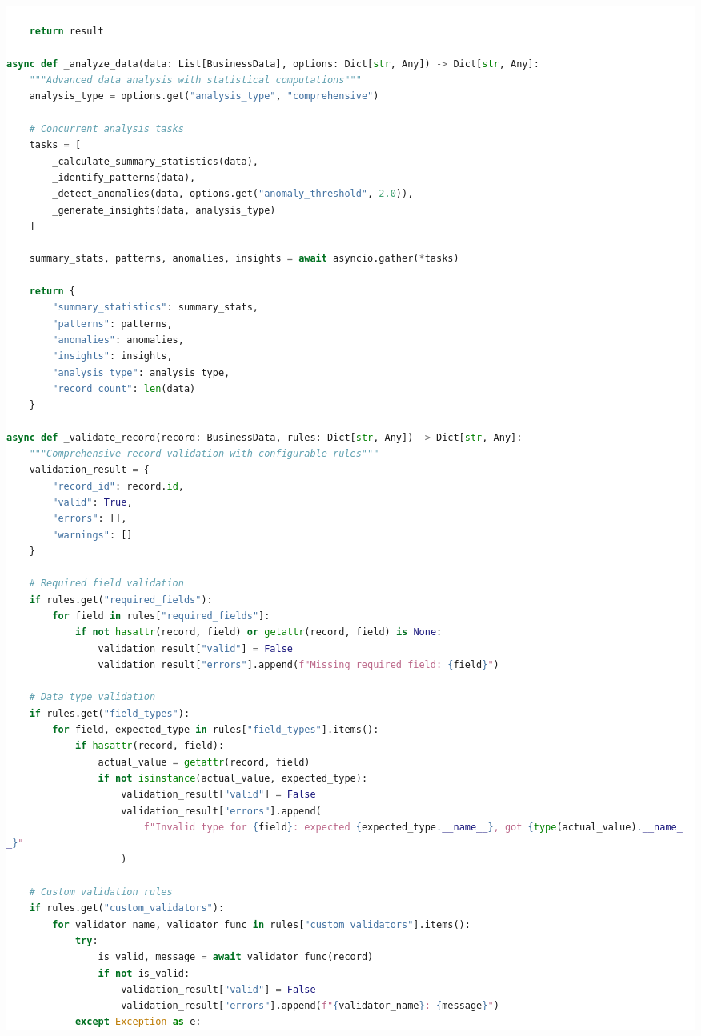 ```python
    
    return result

async def _analyze_data(data: List[BusinessData], options: Dict[str, Any]) -> Dict[str, Any]:
    """Advanced data analysis with statistical computations"""
    analysis_type = options.get("analysis_type", "comprehensive")
    
    # Concurrent analysis tasks
    tasks = [
        _calculate_summary_statistics(data),
        _identify_patterns(data),
        _detect_anomalies(data, options.get("anomaly_threshold", 2.0)),
        _generate_insights(data, analysis_type)
    ]
    
    summary_stats, patterns, anomalies, insights = await asyncio.gather(*tasks)
    
    return {
        "summary_statistics": summary_stats,
        "patterns": patterns,
        "anomalies": anomalies,
        "insights": insights,
        "analysis_type": analysis_type,
        "record_count": len(data)
    }

async def _validate_record(record: BusinessData, rules: Dict[str, Any]) -> Dict[str, Any]:
    """Comprehensive record validation with configurable rules"""
    validation_result = {
        "record_id": record.id,
        "valid": True,
        "errors": [],
        "warnings": []
    }
    
    # Required field validation
    if rules.get("required_fields"):
        for field in rules["required_fields"]:
            if not hasattr(record, field) or getattr(record, field) is None:
                validation_result["valid"] = False
                validation_result["errors"].append(f"Missing required field: {field}")
    
    # Data type validation
    if rules.get("field_types"):
        for field, expected_type in rules["field_types"].items():
            if hasattr(record, field):
                actual_value = getattr(record, field)
                if not isinstance(actual_value, expected_type):
                    validation_result["valid"] = False
                    validation_result["errors"].append(
                        f"Invalid type for {field}: expected {expected_type.__name__}, got {type(actual_value).__name__}"
                    )
    
    # Custom validation rules
    if rules.get("custom_validators"):
        for validator_name, validator_func in rules["custom_validators"].items():
            try:
                is_valid, message = await validator_func(record)
                if not is_valid:
                    validation_result["valid"] = False
                    validation_result["errors"].append(f"{validator_name}: {message}")
            except Exception as e:
```